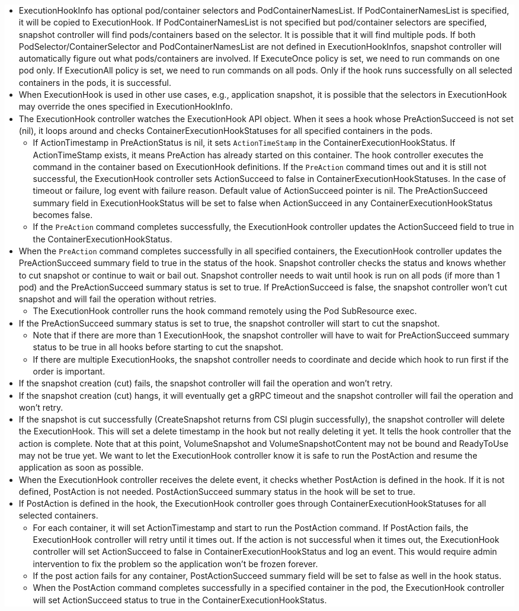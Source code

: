   * ExecutionHookInfo has optional pod/container selectors and PodContainerNamesList. If PodContainerNamesList is specified, it will be copied to ExecutionHook. If PodContainerNamesList is not specified but pod/container selectors are specified, snapshot controller will find pods/containers based on the selector. It is possible that it will find multiple pods. If both PodSelector/ContainerSelector and PodContainerNamesList are not defined in ExecutionHookInfos, snapshot controller will automatically figure out what pods/containers are involved. If ExecuteOnce policy is set, we need to run commands on one pod only. If ExecutionAll policy is set, we need to run commands on all pods. Only if the hook runs successfully on all selected containers in the pods, it is successful.
  * When ExecutionHook is used in other use cases, e.g., application snapshot, it is possible that the selectors in ExecutionHook may override the ones specified in ExecutionHookInfo.
* The ExecutionHook controller watches the ExecutionHook API object. When it sees a hook whose PreActionSucceed is not set (nil), it loops around and checks ContainerExecutionHookStatuses for all specified containers in the pods.
  * If ActionTimestamp in PreActionStatus is nil, it sets `ActionTimeStamp` in the ContainerExecutionHookStatus. If ActionTimeStamp exists, it means PreAction has already started on this container. The hook controller executes the command in the container based on ExecutionHook definitions. If the `PreAction` command times out and it is still not successful, the ExecutionHook controller sets ActionSucceed to false in ContainerExecutionHookStatuses. In the case of timeout or failure, log event with failure reason. Default value of ActionSucceed pointer is nil. The PreActionSucceed summary field in ExecutionHookStatus will be set to false when ActionSucceed in any ContainerExecutionHookStatus becomes false.
  * If the `PreAction` command completes successfully, the ExecutionHook controller updates the ActionSucceed field to true in the ContainerExecutionHookStatus.
* When the `PreAction` command completes successfully in all specified containers, the ExecutionHook controller updates the PreActionSucceed summary field to true in the status of the hook. Snapshot controller checks the status and knows whether to cut snapshot or continue to wait or bail out. Snapshot controller needs to wait until hook is run on all pods (if more than 1 pod) and the PreActionSucceed summary status is set to true. If PreActionSucceed is false, the snapshot controller won’t cut snapshot and will fail the operation without retries.
  * The ExecutionHook controller runs the hook command remotely using the Pod SubResource exec.
* If the PreActionSucceed summary status is set to true, the snapshot controller will start to cut the snapshot.
  * Note that if there are more than 1 ExecutionHook, the snapshot controller will have to wait for PreActionSucceed summary status to be true in all hooks before starting to cut the snapshot.
  * If there are multiple ExecutionHooks, the snapshot controller needs to coordinate and decide which hook to run first if the order is important.
* If the snapshot creation (cut) fails, the snapshot controller will fail the operation and won’t retry.
* If the snapshot creation (cut) hangs, it will eventually get a gRPC timeout and the snapshot controller will fail the operation and won’t retry.
* If the snapshot is cut successfully (CreateSnapshot returns from CSI plugin successfully), the snapshot controller will delete the ExecutionHook. This will set a delete timestamp in the hook but not really deleting it yet. It tells the hook controller that the action is complete. Note that at this point, VolumeSnapshot and VolumeSnapshotContent may not be bound and ReadyToUse may not be true yet. We want to let the ExecutionHook controller know it is safe to run the PostAction and resume the application as soon as possible.
* When the ExecutionHook controller receives the delete event, it checks whether PostAction is defined in the hook. If it is not defined, PostAction is not needed. PostActionSucceed summary status in the hook will be set to true.
* If PostAction is defined in the hook, the ExecutionHook controller goes through ContainerExecutionHookStatuses for all selected containers.
  * For each container, it will set ActionTimestamp and start to run the PostAction command. If PostAction fails, the ExecutionHook controller will retry until it times out. If the action is not successful when it times out, the ExecutionHook controller will set ActionSucceed to false in ContainerExecutionHookStatus and log an event. This would require admin intervention to fix the problem so the application won’t be frozen forever.
  * If the post action fails for any container, PostActionSucceed summary field will be set to false as well in the hook status.
  * When the PostAction command completes successfully in a specified container in the pod, the ExecutionHook controller will set ActionSucceed status to true in the ContainerExecutionHookStatus.